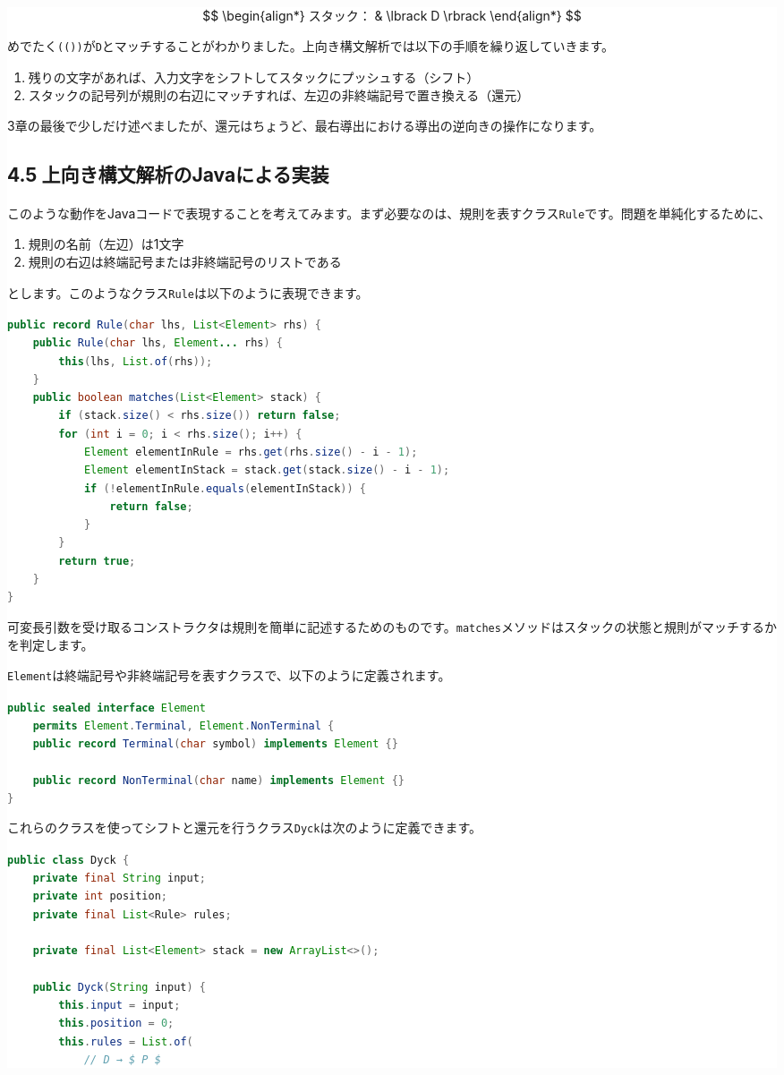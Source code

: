$$
\begin{align*}
スタック： & \lbrack D \rbrack
\end{align*}
$$

めでたく`(())`が`D`とマッチすることがわかりました。上向き構文解析では以下の手順を繰り返していきます。

1. 残りの文字があれば、入力文字をシフトしてスタックにプッシュする（シフト）
2. スタックの記号列が規則の右辺にマッチすれば、左辺の非終端記号で置き換える（還元）

3章の最後で少しだけ述べましたが、還元はちょうど、最右導出における導出の逆向きの操作になります。

## 4.5 上向き構文解析のJavaによる実装

このような動作をJavaコードで表現することを考えてみます。まず必要なのは、規則を表すクラス`Rule`です。問題を単純化するために、

1. 規則の名前（左辺）は1文字
2. 規則の右辺は終端記号または非終端記号のリストである

とします。このようなクラス`Rule`は以下のように表現できます。

```java
public record Rule(char lhs, List<Element> rhs) {
    public Rule(char lhs, Element... rhs) {
        this(lhs, List.of(rhs));
    }
    public boolean matches(List<Element> stack) {
        if (stack.size() < rhs.size()) return false;
        for (int i = 0; i < rhs.size(); i++) {
            Element elementInRule = rhs.get(rhs.size() - i - 1);
            Element elementInStack = stack.get(stack.size() - i - 1);
            if (!elementInRule.equals(elementInStack)) {
                return false;
            }
        }
        return true;
    }
}
```

可変長引数を受け取るコンストラクタは規則を簡単に記述するためのものです。`matches`メソッドはスタックの状態と規則がマッチするかを判定します。

`Element`は終端記号や非終端記号を表すクラスで、以下のように定義されます。

```java
public sealed interface Element 
    permits Element.Terminal, Element.NonTerminal {
    public record Terminal(char symbol) implements Element {}

    public record NonTerminal(char name) implements Element {}
}
```

これらのクラスを使ってシフトと還元を行うクラス`Dyck`は次のように定義できます。

```java
public class Dyck {
    private final String input;
    private int position;
    private final List<Rule> rules;

    private final List<Element> stack = new ArrayList<>();

    public Dyck(String input) {
        this.input = input;
        this.position = 0;
        this.rules = List.of(
            // D → $ P $
```